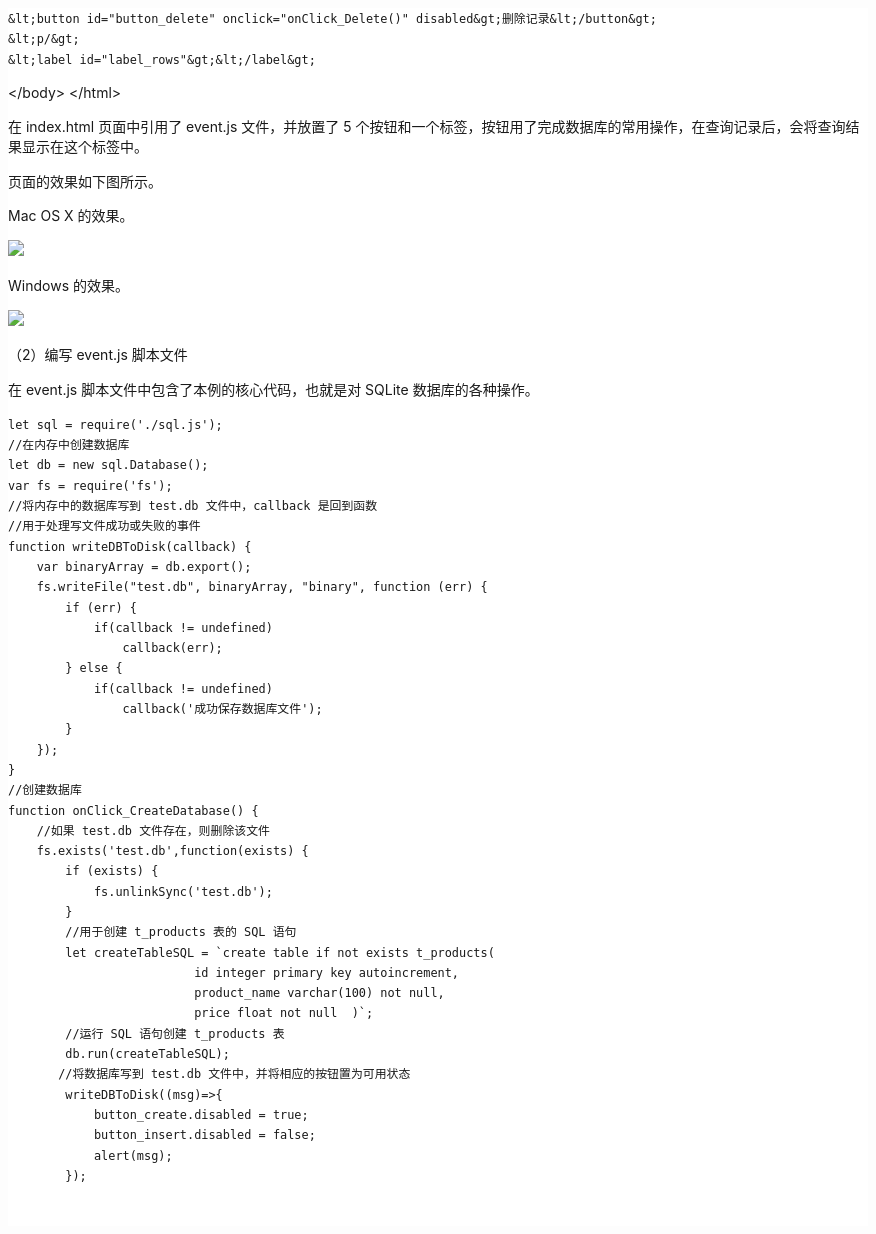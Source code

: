     &lt;button id="button_delete" onclick="onClick_Delete()" disabled&gt;删除记录&lt;/button&gt;
    &lt;p/&gt;
    &lt;label id="label_rows"&gt;&lt;/label&gt;
&lt;/body&gt;
&lt;/html&gt;
</code></pre>
<p>在 index.html 页面中引用了 event.js 文件，并放置了 5 个按钮和一个标签，按钮用了完成数据库的常用操作，在查询记录后，会将查询结果显示在这个标签中。</p>
<p>页面的效果如下图所示。</p>
<p>Mac OS X 的效果。</p>
<p><img src="https://images.gitbook.cn/35a8ac60-85cc-11e9-8685-619d8143eac4"  width = "50%" /></p>
<p>Windows 的效果。</p>
<p><img src="https://images.gitbook.cn/3fdc1000-85cc-11e9-aff2-1b677b2c941e"  width = "50%" /></p>
<p>（2）编写 event.js 脚本文件</p>
<p>在 event.js 脚本文件中包含了本例的核心代码，也就是对 SQLite 数据库的各种操作。</p>
<pre><code>let sql = require('./sql.js');
//在内存中创建数据库
let db = new sql.Database();
var fs = require('fs');
//将内存中的数据库写到 test.db 文件中，callback 是回到函数
//用于处理写文件成功或失败的事件
function writeDBToDisk(callback) {
    var binaryArray = db.export();
    fs.writeFile("test.db", binaryArray, "binary", function (err) {
        if (err) {
            if(callback != undefined)
                callback(err);
        } else {
            if(callback != undefined)
                callback('成功保存数据库文件');
        }
    });
}
//创建数据库
function onClick_CreateDatabase() {
    //如果 test.db 文件存在，则删除该文件
    fs.exists('test.db',function(exists) {
        if (exists) {
            fs.unlinkSync('test.db');
        }
        //用于创建 t_products 表的 SQL 语句
        let createTableSQL = `create table if not exists t_products(
                          id integer primary key autoincrement,
                          product_name varchar(100) not null,
                          price float not null  )`;
        //运行 SQL 语句创建 t_products 表
        db.run(createTableSQL);
       //将数据库写到 test.db 文件中，并将相应的按钮置为可用状态
        writeDBToDisk((msg)=&gt;{
            button_create.disabled = true;
            button_insert.disabled = false;
            alert(msg);
        });
